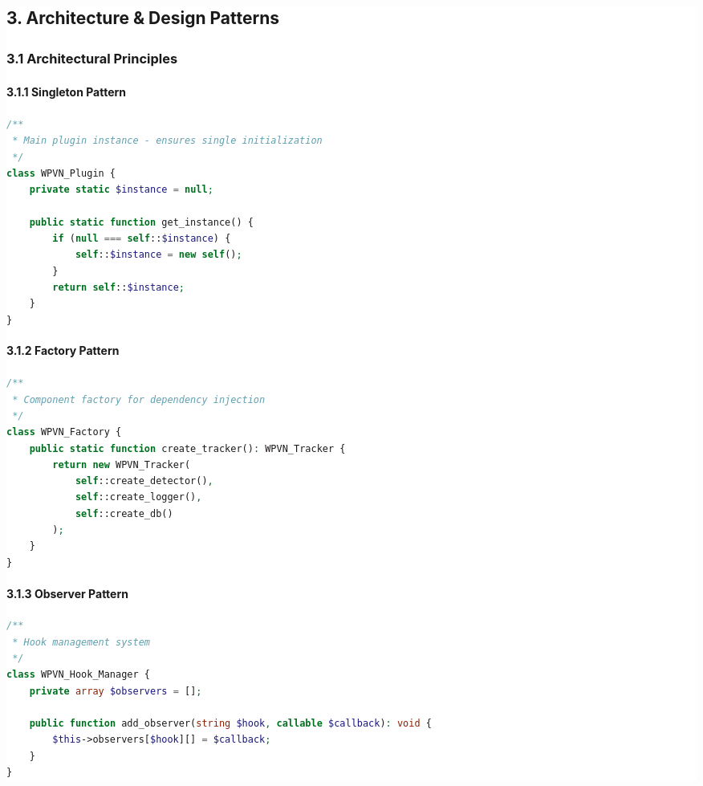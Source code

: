 
## 3. Architecture & Design Patterns

### 3.1 Architectural Principles

#### 3.1.1 Singleton Pattern
```php
/**
 * Main plugin instance - ensures single initialization
 */
class WPVN_Plugin {
    private static $instance = null;
    
    public static function get_instance() {
        if (null === self::$instance) {
            self::$instance = new self();
        }
        return self::$instance;
    }
}
```

#### 3.1.2 Factory Pattern
```php
/**
 * Component factory for dependency injection
 */
class WPVN_Factory {
    public static function create_tracker(): WPVN_Tracker {
        return new WPVN_Tracker(
            self::create_detector(),
            self::create_logger(),
            self::create_db()
        );
    }
}
```

#### 3.1.3 Observer Pattern
```php
/**
 * Hook management system
 */
class WPVN_Hook_Manager {
    private array $observers = [];
    
    public function add_observer(string $hook, callable $callback): void {
        $this->observers[$hook][] = $callback;
    }
}
```
